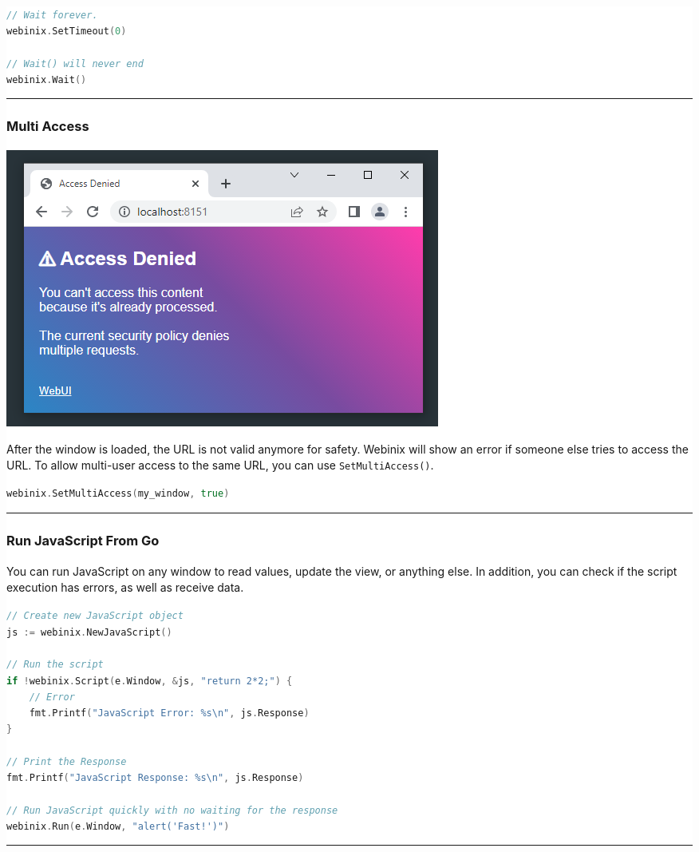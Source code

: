 ```go
// Wait forever.
webinix.SetTimeout(0)

// Wait() will never end
webinix.Wait()
```

---
### Multi Access

![access_denied](data/webinix_access_denied.png)

After the window is loaded, the URL is not valid anymore for safety. Webinix will show an error if someone else tries to access the URL. To allow multi-user access to the same URL, you can use `SetMultiAccess()`.

```go
webinix.SetMultiAccess(my_window, true)
```

---
### Run JavaScript From Go

You can run JavaScript on any window to read values, update the view, or anything else. In addition, you can check if the script execution has errors, as well as receive data.

```go
// Create new JavaScript object
js := webinix.NewJavaScript()

// Run the script
if !webinix.Script(e.Window, &js, "return 2*2;") {
    // Error
    fmt.Printf("JavaScript Error: %s\n", js.Response)
}

// Print the Response
fmt.Printf("JavaScript Response: %s\n", js.Response)

// Run JavaScript quickly with no waiting for the response
webinix.Run(e.Window, "alert('Fast!')")
```

---